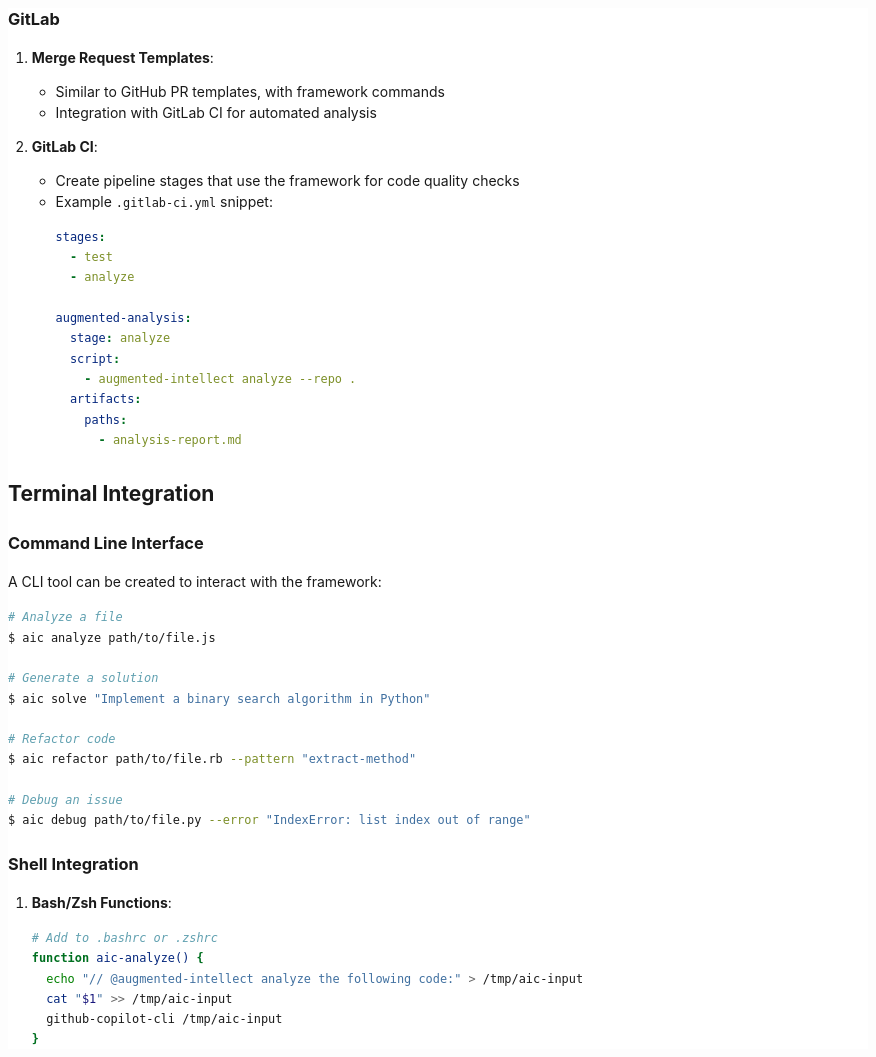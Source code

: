 ### GitLab

1. **Merge Request Templates**:
   - Similar to GitHub PR templates, with framework commands
   - Integration with GitLab CI for automated analysis

2. **GitLab CI**:
   - Create pipeline stages that use the framework for code quality checks
   - Example `.gitlab-ci.yml` snippet:
     ```yaml
     stages:
       - test
       - analyze
     
     augmented-analysis:
       stage: analyze
       script:
         - augmented-intellect analyze --repo .
       artifacts:
         paths:
           - analysis-report.md
     ```

## Terminal Integration

### Command Line Interface

A CLI tool can be created to interact with the framework:

```bash
# Analyze a file
$ aic analyze path/to/file.js

# Generate a solution
$ aic solve "Implement a binary search algorithm in Python"

# Refactor code
$ aic refactor path/to/file.rb --pattern "extract-method"

# Debug an issue
$ aic debug path/to/file.py --error "IndexError: list index out of range"
```

### Shell Integration

1. **Bash/Zsh Functions**:
   ```bash
   # Add to .bashrc or .zshrc
   function aic-analyze() {
     echo "// @augmented-intellect analyze the following code:" > /tmp/aic-input
     cat "$1" >> /tmp/aic-input
     github-copilot-cli /tmp/aic-input
   }
   ```
